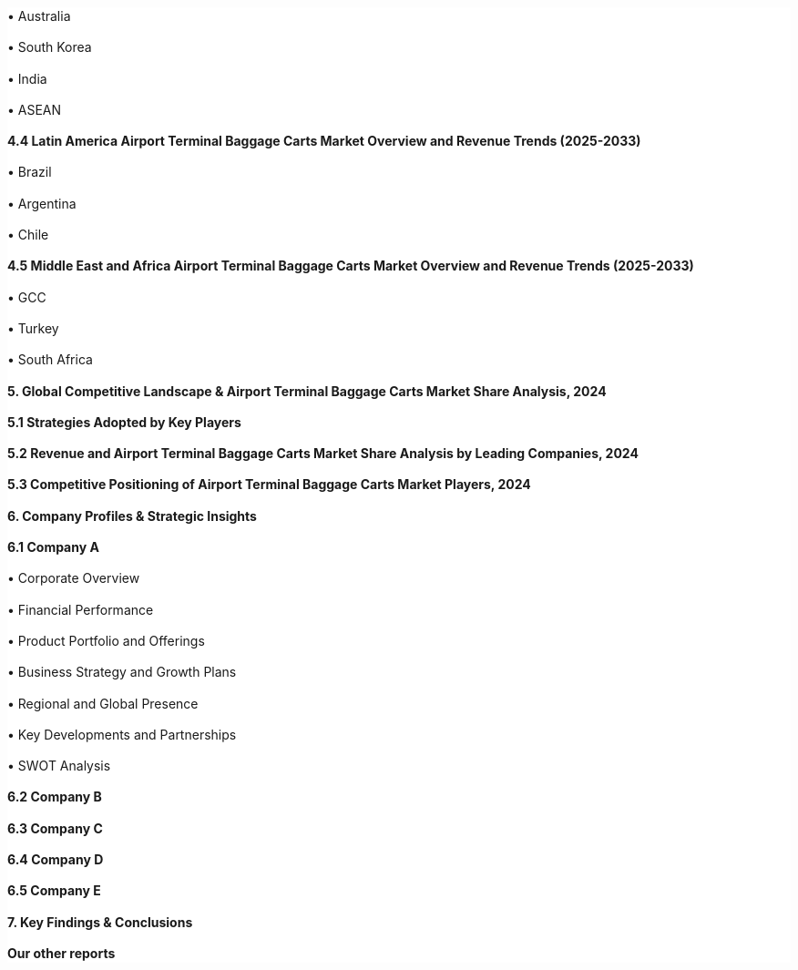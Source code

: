 • Australia

• South Korea

• India

• ASEAN

<strong>4.4 Latin America Airport Terminal Baggage Carts Market Overview and Revenue Trends (2025-2033)</strong>

• Brazil

• Argentina

• Chile

<strong>4.5 Middle East and Africa Airport Terminal Baggage Carts Market Overview and Revenue Trends (2025-2033)</strong>

• GCC

• Turkey

• South Africa

<strong>5. Global Competitive Landscape & Airport Terminal Baggage Carts Market Share Analysis, 2024</strong>

<strong>5.1 Strategies Adopted by Key Players</strong>

<strong>5.2 Revenue and Airport Terminal Baggage Carts Market Share Analysis by Leading Companies, 2024</strong>

<strong>5.3 Competitive Positioning of Airport Terminal Baggage Carts Market Players, 2024</strong>

<strong>6. Company Profiles & Strategic Insights</strong>

<strong>6.1 Company A</strong>

• Corporate Overview

• Financial Performance

• Product Portfolio and Offerings

• Business Strategy and Growth Plans

• Regional and Global Presence

• Key Developments and Partnerships

• SWOT Analysis

<strong>6.2 Company B</strong>

<strong>6.3 Company C</strong>

<strong>6.4 Company D</strong>

<strong>6.5 Company E</strong>

<strong>7. Key Findings & Conclusions</strong>

<strong>Our other reports</strong>
